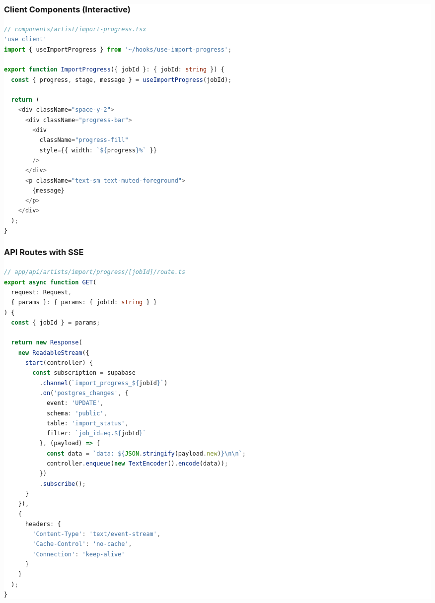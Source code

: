 ### Client Components (Interactive)
```typescript
// components/artist/import-progress.tsx
'use client'
import { useImportProgress } from '~/hooks/use-import-progress';

export function ImportProgress({ jobId }: { jobId: string }) {
  const { progress, stage, message } = useImportProgress(jobId);
  
  return (
    <div className="space-y-2">
      <div className="progress-bar">
        <div 
          className="progress-fill" 
          style={{ width: `${progress}%` }}
        />
      </div>
      <p className="text-sm text-muted-foreground">
        {message}
      </p>
    </div>
  );
}
```

### API Routes with SSE
```typescript
// app/api/artists/import/progress/[jobId]/route.ts
export async function GET(
  request: Request,
  { params }: { params: { jobId: string } }
) {
  const { jobId } = params;
  
  return new Response(
    new ReadableStream({
      start(controller) {
        const subscription = supabase
          .channel(`import_progress_${jobId}`)
          .on('postgres_changes', {
            event: 'UPDATE',
            schema: 'public',
            table: 'import_status',
            filter: `job_id=eq.${jobId}`
          }, (payload) => {
            const data = `data: ${JSON.stringify(payload.new)}\n\n`;
            controller.enqueue(new TextEncoder().encode(data));
          })
          .subscribe();
      }
    }),
    {
      headers: {
        'Content-Type': 'text/event-stream',
        'Cache-Control': 'no-cache',
        'Connection': 'keep-alive'
      }
    }
  );
}
```
